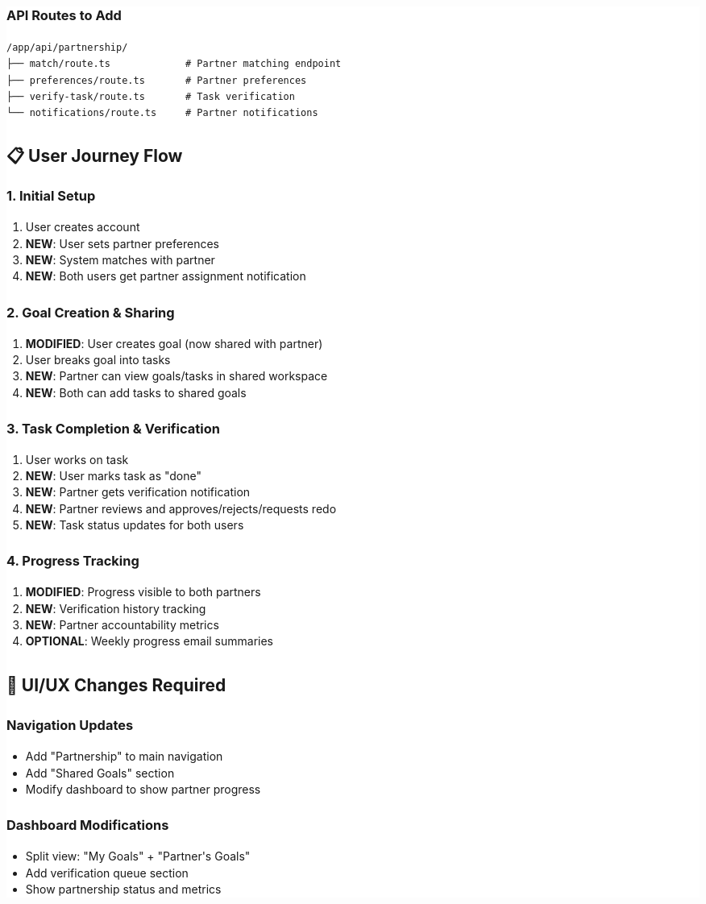 ### API Routes to Add
```
/app/api/partnership/
├── match/route.ts             # Partner matching endpoint
├── preferences/route.ts       # Partner preferences
├── verify-task/route.ts       # Task verification
└── notifications/route.ts     # Partner notifications
```

## 📋 User Journey Flow

### 1. Initial Setup
1. User creates account
2. **NEW**: User sets partner preferences
3. **NEW**: System matches with partner
4. **NEW**: Both users get partner assignment notification

### 2. Goal Creation & Sharing
1. **MODIFIED**: User creates goal (now shared with partner)
2. User breaks goal into tasks
3. **NEW**: Partner can view goals/tasks in shared workspace
4. **NEW**: Both can add tasks to shared goals

### 3. Task Completion & Verification
1. User works on task
2. **NEW**: User marks task as "done"
3. **NEW**: Partner gets verification notification
4. **NEW**: Partner reviews and approves/rejects/requests redo
5. **NEW**: Task status updates for both users

### 4. Progress Tracking
1. **MODIFIED**: Progress visible to both partners
2. **NEW**: Verification history tracking
3. **NEW**: Partner accountability metrics
4. **OPTIONAL**: Weekly progress email summaries

## 🎨 UI/UX Changes Required

### Navigation Updates
- Add "Partnership" to main navigation
- Add "Shared Goals" section
- Modify dashboard to show partner progress

### Dashboard Modifications
- Split view: "My Goals" + "Partner's Goals"
- Add verification queue section
- Show partnership status and metrics
